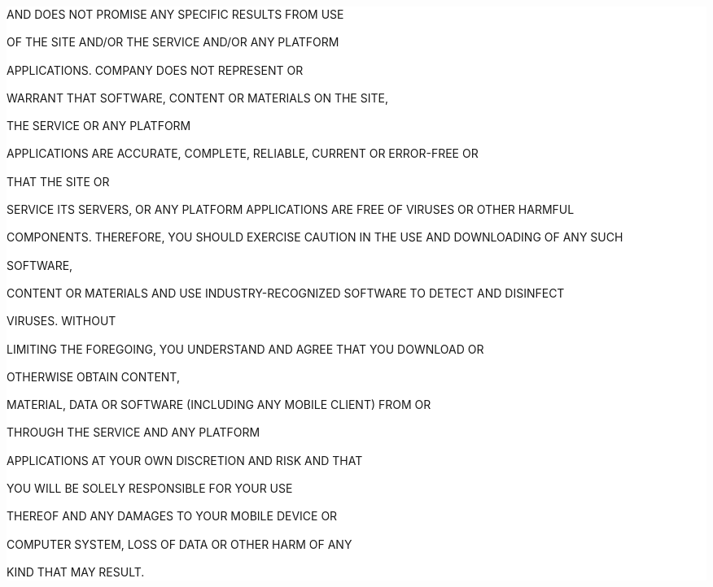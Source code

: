 </span>AND DOES NOT PROMISE ANY SPECIFIC RESULTS FROM USE<span style="background-color: red;"> </span><span style="background-color: green;">

</span>OF THE SITE AND/OR THE SERVICE AND/OR ANY PLATFORM<span style="background-color: green;"> </span><span style="background-color: red;">

</span>APPLICATIONS. COMPANY DOES NOT REPRESENT OR<span style="background-color: red;"> </span><span style="background-color: green;">

</span>WARRANT THAT SOFTWARE, CONTENT OR MATERIALS ON THE SITE,<span style="background-color: green;"> </span><span style="background-color: red;">

</span>THE SERVICE OR ANY PLATFORM<span style="background-color: red;"> </span><span style="background-color: green;">

</span>APPLICATIONS ARE ACCURATE, COMPLETE, RELIABLE, CURRENT OR ERROR-FREE OR<span style="background-color: green;"> </span><span style="background-color: red;">

</span>THAT THE SITE OR<span style="background-color: red;"> </span><span style="background-color: green;">

</span>SERVICE ITS SERVERS, OR ANY PLATFORM APPLICATIONS ARE FREE OF VIRUSES OR OTHER HARMFUL

COMPONENTS. THEREFORE, YOU SHOULD EXERCISE CAUTION IN THE USE AND DOWNLOADING OF ANY SUCH<span style="background-color: red;"> </span><span style="background-color: green;">

</span>SOFTWARE,<span style="background-color: green;"> </span><span style="background-color: red;">

</span>CONTENT OR MATERIALS AND USE INDUSTRY-RECOGNIZED SOFTWARE TO DETECT AND DISINFECT<span style="background-color: red;"> </span><span style="background-color: green;">

</span>VIRUSES. WITHOUT<span style="background-color: green;"> </span><span style="background-color: red;">

</span>LIMITING THE FOREGOING, YOU UNDERSTAND AND AGREE THAT YOU DOWNLOAD OR<span style="background-color: red;"> </span><span style="background-color: green;">

</span>OTHERWISE OBTAIN CONTENT,<span style="background-color: green;"> </span><span style="background-color: red;">

</span>MATERIAL, DATA OR SOFTWARE (INCLUDING ANY MOBILE CLIENT) FROM OR<span style="background-color: red;"> </span><span style="background-color: green;">

</span>THROUGH THE SERVICE AND ANY PLATFORM<span style="background-color: green;"> </span><span style="background-color: red;">

</span>APPLICATIONS AT YOUR OWN DISCRETION AND RISK AND THAT<span style="background-color: red;"> </span><span style="background-color: green;">

</span>YOU WILL BE SOLELY RESPONSIBLE FOR YOUR USE<span style="background-color: green;"> </span><span style="background-color: red;">

</span>THEREOF AND ANY DAMAGES TO YOUR MOBILE DEVICE OR<span style="background-color: red;"> </span><span style="background-color: green;">

</span>COMPUTER SYSTEM, LOSS OF DATA OR OTHER HARM OF ANY<span style="background-color: green;"> </span><span style="background-color: red;">

</span>KIND THAT MAY RESULT.

